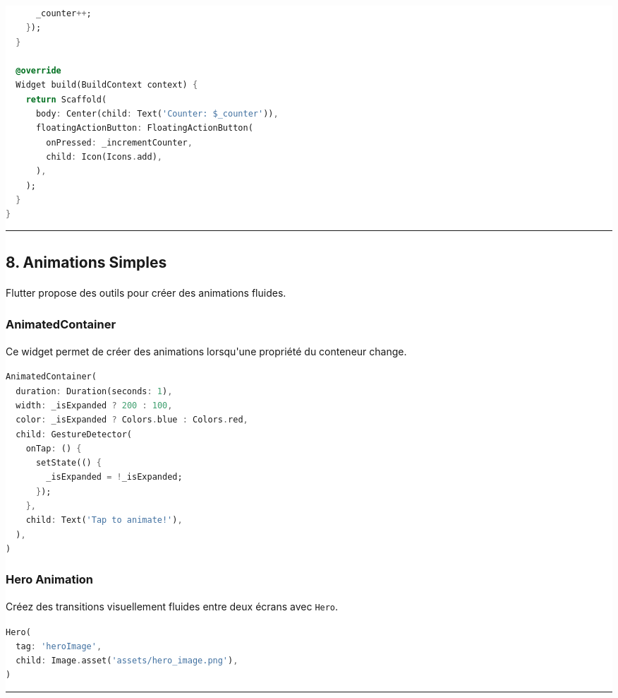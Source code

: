 ```dart
      _counter++;
    });
  }

  @override
  Widget build(BuildContext context) {
    return Scaffold(
      body: Center(child: Text('Counter: $_counter')),
      floatingActionButton: FloatingActionButton(
        onPressed: _incrementCounter,
        child: Icon(Icons.add),
      ),
    );
  }
}
```

---

## 8. **Animations Simples**

Flutter propose des outils pour créer des animations fluides.

### **AnimatedContainer**
Ce widget permet de créer des animations lorsqu'une propriété du conteneur change.
```dart
AnimatedContainer(
  duration: Duration(seconds: 1),
  width: _isExpanded ? 200 : 100,
  color: _isExpanded ? Colors.blue : Colors.red,
  child: GestureDetector(
    onTap: () {
      setState(() {
        _isExpanded = !_isExpanded;
      });
    },
    child: Text('Tap to animate!'),
  ),
)
```

### **Hero Animation**
Créez des transitions visuellement fluides entre deux écrans avec `Hero`.
```dart
Hero(
  tag: 'heroImage',
  child: Image.asset('assets/hero_image.png'),
)
```

---
